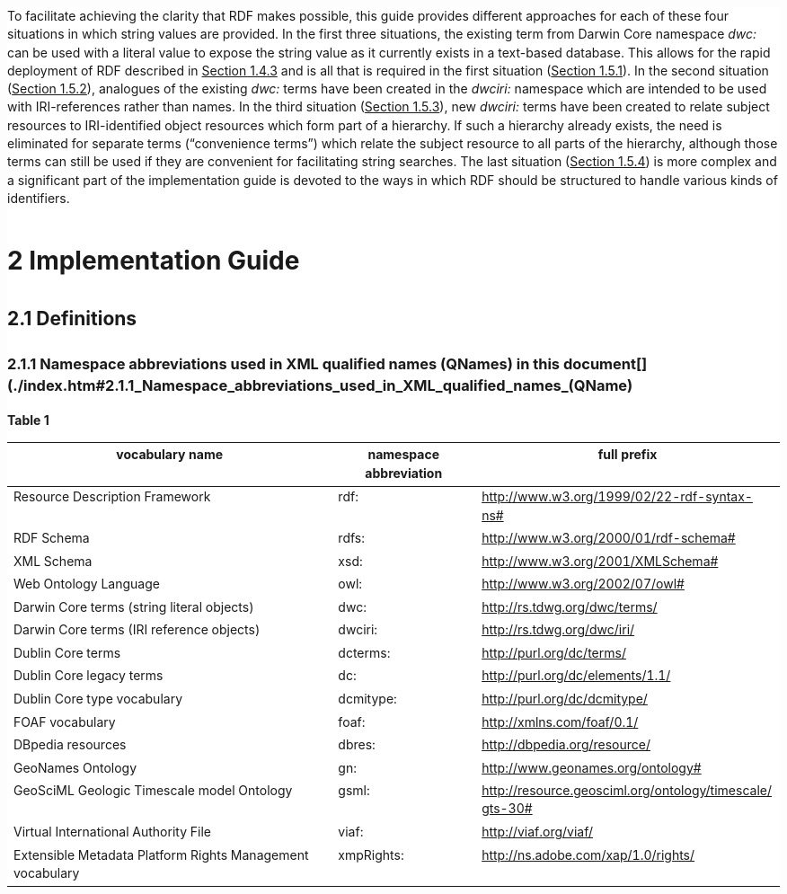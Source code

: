 To facilitate achieving the clarity that RDF makes possible, this guide provides different approaches for each of these four situations in which string values are provided. In the first three situations, the existing term from Darwin Core namespace _dwc:_ can be used with a literal value to expose the string value as it currently exists in a text-based database. This allows for the rapid deployment of RDF described in [Section 1.4.3](./index.htm#1.4.3_Use_of_Darwin_Core_terms_in_RDF) and is all that is required in the first situation ([Section 1.5.1](./index.htm#1.5.1_Situations_where_a_string_is_the_standard_means_for_encodi)). In the second situation ([Section 1.5.2](./index.htm#1.5.2_Situations_where_a_string_value_serves_as_a_proxy_for_a_no)), analogues of the existing _dwc:_ terms have been created in the _dwciri:_ namespace which are intended to be used with IRI-references rather than names. In the third situation ([Section 1.5.3](./index.htm#1.5.3_Situations_where_a_string_value_serves_as_a_keyword_to_ena)), new _dwciri:_ terms have been created to relate subject resources to IRI-identified object resources which form part of a hierarchy. If such a hierarchy already exists, the need is eliminated for separate terms (“convenience terms”) which relate the subject resource to all parts of the hierarchy, although those terms can still be used if they are convenient for facilitating string searches. The last situation ([Section 1.5.4](./index.htm#1.5.4_Situations_where_a_string_value_serves_as_an_identifier)) is more complex and a significant part of the implementation guide is devoted to the ways in which RDF should be structured to handle various kinds of identifiers.

# 2 Implementation Guide[](./index.htm#2_Implementation_Guide)

## 2.1 Definitions[](./index.htm#2.1_Definitions)

### 2.1.1 Namespace abbreviations used in XML qualified names (QNames) in this document[](./index.htm#2.1.1_Namespace_abbreviations_used_in_XML_qualified_names_(QName)

**Table 1**

vocabulary name | namespace abbreviation | full prefix
--- | --- | ---
Resource Description Framework | rdf: | http://www.w3.org/1999/02/22-rdf-syntax-ns#
RDF Schema | rdfs: | http://www.w3.org/2000/01/rdf-schema#
XML Schema | xsd: | http://www.w3.org/2001/XMLSchema#
Web Ontology Language | owl: | http://www.w3.org/2002/07/owl#
Darwin Core terms (string literal objects) | dwc: | http://rs.tdwg.org/dwc/terms/
Darwin Core terms (IRI reference objects) | dwciri: | http://rs.tdwg.org/dwc/iri/
Dublin Core terms | dcterms: | http://purl.org/dc/terms/
Dublin Core legacy terms | dc: | http://purl.org/dc/elements/1.1/
Dublin Core type vocabulary | dcmitype: | http://purl.org/dc/dcmitype/
FOAF vocabulary | foaf: | http://xmlns.com/foaf/0.1/
DBpedia resources | dbres: | http://dbpedia.org/resource/
GeoNames Ontology | gn: | http://www.geonames.org/ontology#
GeoSciML Geologic Timescale model Ontology | gsml: | http://resource.geosciml.org/ontology/timescale/gts-30#
Virtual International Authority File | viaf: | http://viaf.org/viaf/
Extensible Metadata Platform Rights Management vocabulary | xmpRights: | http://ns.adobe.com/xap/1.0/rights/

